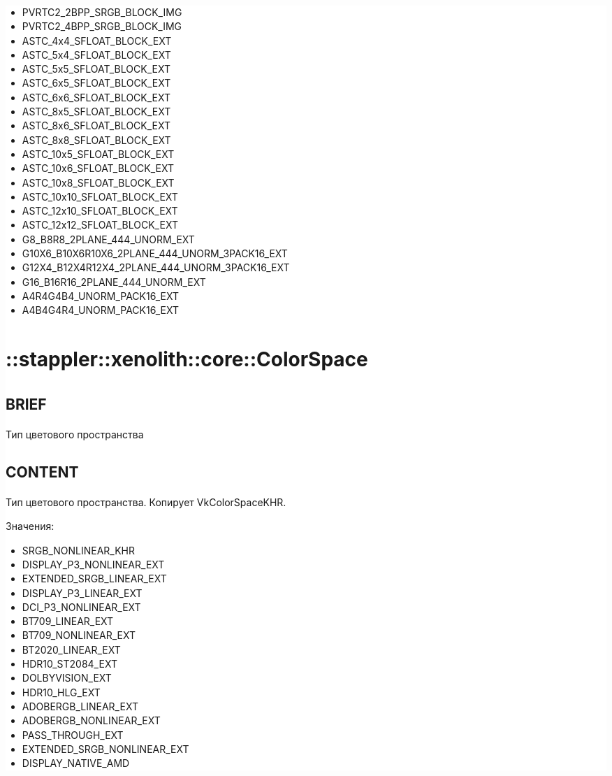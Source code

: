 * PVRTC2_2BPP_SRGB_BLOCK_IMG
* PVRTC2_4BPP_SRGB_BLOCK_IMG
* ASTC_4x4_SFLOAT_BLOCK_EXT
* ASTC_5x4_SFLOAT_BLOCK_EXT
* ASTC_5x5_SFLOAT_BLOCK_EXT
* ASTC_6x5_SFLOAT_BLOCK_EXT
* ASTC_6x6_SFLOAT_BLOCK_EXT
* ASTC_8x5_SFLOAT_BLOCK_EXT
* ASTC_8x6_SFLOAT_BLOCK_EXT
* ASTC_8x8_SFLOAT_BLOCK_EXT
* ASTC_10x5_SFLOAT_BLOCK_EXT
* ASTC_10x6_SFLOAT_BLOCK_EXT
* ASTC_10x8_SFLOAT_BLOCK_EXT
* ASTC_10x10_SFLOAT_BLOCK_EXT
* ASTC_12x10_SFLOAT_BLOCK_EXT
* ASTC_12x12_SFLOAT_BLOCK_EXT
* G8_B8R8_2PLANE_444_UNORM_EXT
* G10X6_B10X6R10X6_2PLANE_444_UNORM_3PACK16_EXT
* G12X4_B12X4R12X4_2PLANE_444_UNORM_3PACK16_EXT
* G16_B16R16_2PLANE_444_UNORM_EXT
* A4R4G4B4_UNORM_PACK16_EXT
* A4B4G4R4_UNORM_PACK16_EXT


# ::stappler::xenolith::core::ColorSpace

## BRIEF

Тип цветового пространства

## CONTENT

Тип цветового пространства. Копирует VkColorSpaceKHR.

Значения:
* SRGB_NONLINEAR_KHR
* DISPLAY_P3_NONLINEAR_EXT
* EXTENDED_SRGB_LINEAR_EXT
* DISPLAY_P3_LINEAR_EXT
* DCI_P3_NONLINEAR_EXT
* BT709_LINEAR_EXT
* BT709_NONLINEAR_EXT
* BT2020_LINEAR_EXT
* HDR10_ST2084_EXT
* DOLBYVISION_EXT
* HDR10_HLG_EXT
* ADOBERGB_LINEAR_EXT
* ADOBERGB_NONLINEAR_EXT
* PASS_THROUGH_EXT
* EXTENDED_SRGB_NONLINEAR_EXT
* DISPLAY_NATIVE_AMD
